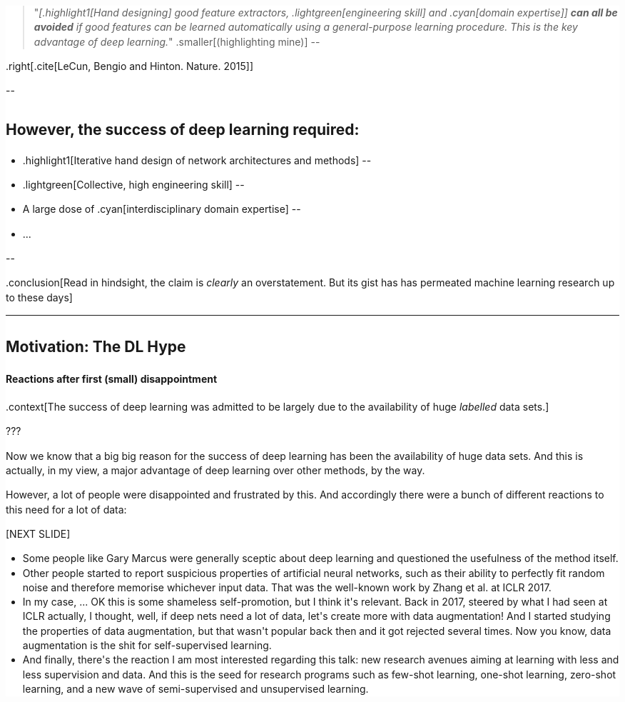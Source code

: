 > "_\[.highlight1[Hand designing] good feature extractors, .lightgreen[engineering skill] and .cyan[domain expertise]\] **can all be avoided** if good features can be learned automatically using a general-purpose learning procedure. This is the key advantage of deep learning._" .smaller[(highlighting mine)]
--

.right[.cite[LeCun, Bengio and Hinton. Nature. 2015]]

--

However, the success of deep learning required:
--

* .highlight1[Iterative hand design of network architectures and methods]
--

* .lightgreen[Collective, high engineering skill]
--

* A large dose of .cyan[interdisciplinary domain expertise]
--

* ...

--

.conclusion[Read in hindsight, the claim is _clearly_ an overstatement. But its gist has has permeated machine learning research up to these days]

---

## Motivation: The DL Hype
#### Reactions after first (small) disappointment

.context[The success of deep learning was admitted to be largely due to the availability of huge _labelled_ data sets.]

???

Now we know that a big big reason for the success of deep learning has been the availability of huge data sets. And this is actually, in my view, a major advantage of deep learning over other methods, by the way.

However, a lot of people were disappointed and frustrated by this. And accordingly there were a bunch of different reactions to this need for a lot of data:

[NEXT SLIDE]

* Some people like Gary Marcus were generally sceptic about deep learning and questioned the usefulness of the method itself.
* Other people started to report suspicious properties of artificial neural networks, such as their ability to perfectly fit random noise and therefore memorise whichever input data. That was the well-known work by Zhang et al. at ICLR 2017.
* In my case, ... OK this is some shameless self-promotion, but I think it's relevant. Back in 2017, steered by what I had seen at ICLR actually, I thought, well, if deep nets need a lot of data, let's create more with data augmentation! And I started studying the properties of data augmentation, but that wasn't popular back then and it got rejected several times. Now you know, data augmentation is the shit for self-supervised learning.
* And finally, there's the reaction I am most interested regarding this talk: new research avenues aiming at learning with less and less supervision and data. And this is the seed for research programs such as few-shot learning, one-shot learning, zero-shot learning, and a new wave of semi-supervised and unsupervised learning. 
